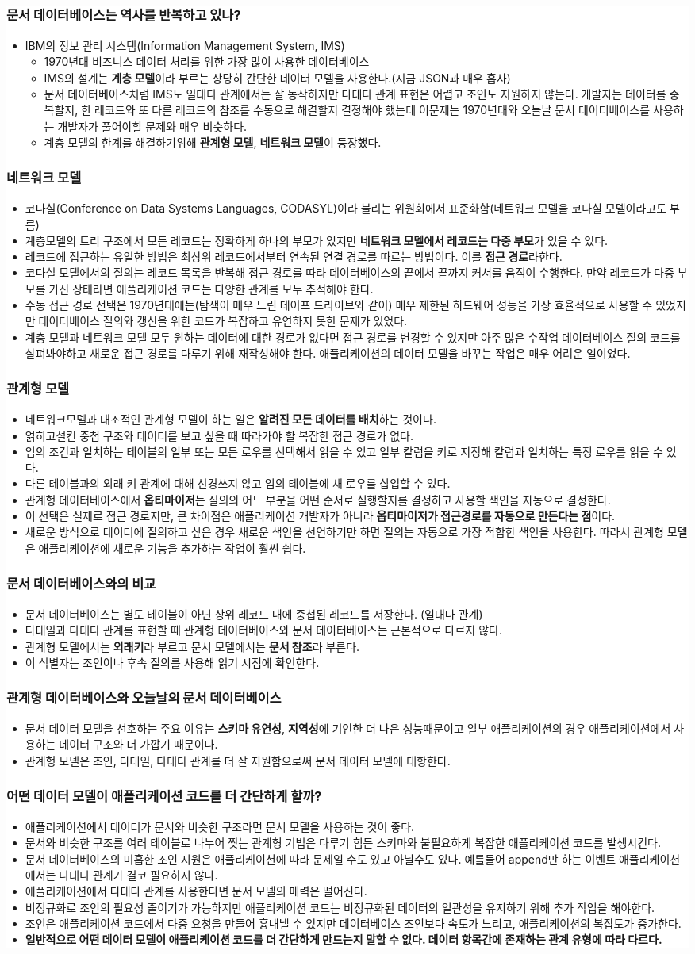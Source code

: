 ### **문서 데이터베이스는 역사를 반복하고 있나?**

- IBM의 정보 관리 시스템(Information Management System, IMS)
    - 1970년대 비즈니스 데이터 처리를 위한 가장 많이 사용한 데이터베이스
    - IMS의 설계는 **계층 모델**이라 부르는 상당히 간단한 데이터 모델을 사용한다.(지금 JSON과 매우 흡사)
    - 문서 데이터베이스처럼 IMS도 일대다 관계에서는 잘 동작하지만 다대다 관계 표현은 어렵고 조인도 지원하지 않는다. 개발자는 데이터를 중복할지, 한 레코드와 또 다른 레코드의 참조를 수동으로 해결할지 결정해야 했는데 이문제는 1970년대와 오늘날 문서 데이터베이스를 사용하는 개발자가 풀어야할 문제와 매우 비슷하다.
    - 계층 모델의 한계를 해결하기위해 **관계형 모델**, **네트워크 모델**이 등장했다.

### 네트워크 모델

- 코다실(Conference on Data Systems Languages, CODASYL)이라 불리는 위원회에서 표준화함(네트워크 모델을 코다실 모델이라고도 부름)
- 계층모델의 트리 구조에서 모든 레코드는 정확하게 하나의 부모가 있지만 **네트워크 모델에서 레코드는 다중 부모**가 있을 수 있다.
- 레코드에 접근하는 유일한 방법은 최상위 레코드에서부터 연속된 연결 경로를 따르는 방법이다. 이를 **접근 경로**라한다.
- 코다실 모델에서의 질의는 레코드 목록을 반복해 접근 경로를 따라 데이터베이스의 끝에서 끝까지 커서를 움직여 수행한다. 만약 레코드가 다중 부모를 가진 상태라면 애플리케이션 코드는 다양한 관계를 모두 추적해야 한다.
- 수동 접근 경로 선택은 1970년대에는(탐색이 매우 느린 테이프 드라이브와 같이) 매우 제한된 하드웨어 성능을 가장 효율적으로 사용할 수 있었지만 데이터베이스 질의와 갱신을 위한 코드가 복잡하고 유연하지 못한 문제가 있었다.
- 계층 모델과 네트워크 모델 모두 원하는 데이터에 대한 경로가 없다면 접근 경로를 변경할 수 있지만 아주 많은 수작업 데이터베이스 질의 코드를 살펴봐야하고 새로운 접근 경로를 다루기 위해 재작성해야 한다. 애플리케이션의 데이터 모델을 바꾸는 작업은 매우 어려운 일이었다.

### 관계형 모델

- 네트워크모델과 대조적인 관계형 모델이 하는 일은 **알려진 모든 데이터를 배치**하는 것이다.
- 얽히고설킨 중첩 구조와 데이터를 보고 싶을 때 따라가야 할 복잡한 접근 경로가 없다.
- 임의 조건과 일치하는 테이블의 일부 또는 모든 로우를 선택해서 읽을 수 있고 일부 칼럼을 키로 지정해 칼럼과 일치하는 특정 로우를 읽을 수 있다.
- 다른 테이블과의 외래 키 관계에 대해 신경쓰지 않고 임의 테이블에 새 로우를 삽입할 수 있다.
- 관계형 데이터베이스에서 **옵티마이저**는 질의의 어느 부분을 어떤 순서로 실행할지를 결정하고 사용할 색인을 자동으로 결정한다.
- 이 선택은 실제로 접근 경로지만, 큰 차이점은 애플리케이션 개발자가 아니라 **옵티마이저가 접근경로를 자동으로 만든다는 점**이다.
- 새로운 방식으로 데이터에 질의하고 싶은 경우 새로운 색인을 선언하기만 하면 질의는 자동으로 가장 적합한 색인을 사용한다. 따라서 관계형 모델은 애플리케이션에 새로운 기능을 추가하는 작업이 훨씬 쉽다.

### 문서 데이터베이스와의 비교

- 문서 데이터베이스는 별도 테이블이 아닌 상위 레코드 내에 중첩된 레코드를 저장한다. (일대다 관계)
- 다대일과 다대다 관계를 표현할 때 관계형 데이터베이스와 문서 데이터베이스는 근본적으로 다르지 않다.
- 관계형 모델에서는 **외래키**라 부르고 문서 모델에서는 **문서 참조**라 부른다.
- 이 식별자는 조인이나 후속 질의를 사용해 읽기 시점에 확인한다.

### **관계형 데이터베이스와 오늘날의 문서 데이터베이스**

- 문서 데이터 모델을 선호하는 주요 이유는 **스키마 유연성**, **지역성**에 기인한 더 나은 성능때문이고 일부 애플리케이션의 경우 애플리케이션에서 사용하는 데이터 구조와 더 가깝기 때문이다.
- 관계형 모델은 조인, 다대일, 다대다 관계를 더 잘 지원함으로써 문서 데이터 모델에 대항한다.

### 어떤 데이터 모델이 애플리케이션 코드를 더 간단하게 할까?

- 애플리케이션에서 데이터가 문서와 비슷한 구조라면 문서 모델을 사용하는 것이 좋다.
- 문서와 비슷한 구조를 여러 테이블로 나누어 찢는 관계형 기법은 다루기 힘든 스키마와 불필요하게 복잡한 애플리케이션 코드를 발생시킨다.
- 문서 데이터베이스의 미흡한 조인 지원은 애플리케이션에 따라 문제일 수도 있고 아닐수도 있다. 예를들어 append만 하는 이벤트 애플리케이션에서는 다대다 관계가 결코 필요하지 않다.
- 애플리케이션에서 다대다 관계를 사용한다면 문서 모델의 매력은 떨어진다.
- 비정규화로 조인의 필요성 줄이기가 가능하지만 애플리케이션 코드는 비정규화된 데이터의 일관성을 유지하기 위해 추가 작업을 해야한다.
- 조인은 애플리케이션 코드에서 다중 요청을 만들어 흉내낼 수 있지만 데이터베이스 조인보다 속도가 느리고, 애플리케이션의 복잡도가 증가한다.
- **일반적으로 어떤 데이터 모델이 애플리케이션 코드를 더 간단하게 만드는지 말할 수 없다. 데이터 항목간에 존재하는 관계 유형에 따라 다르다.**
